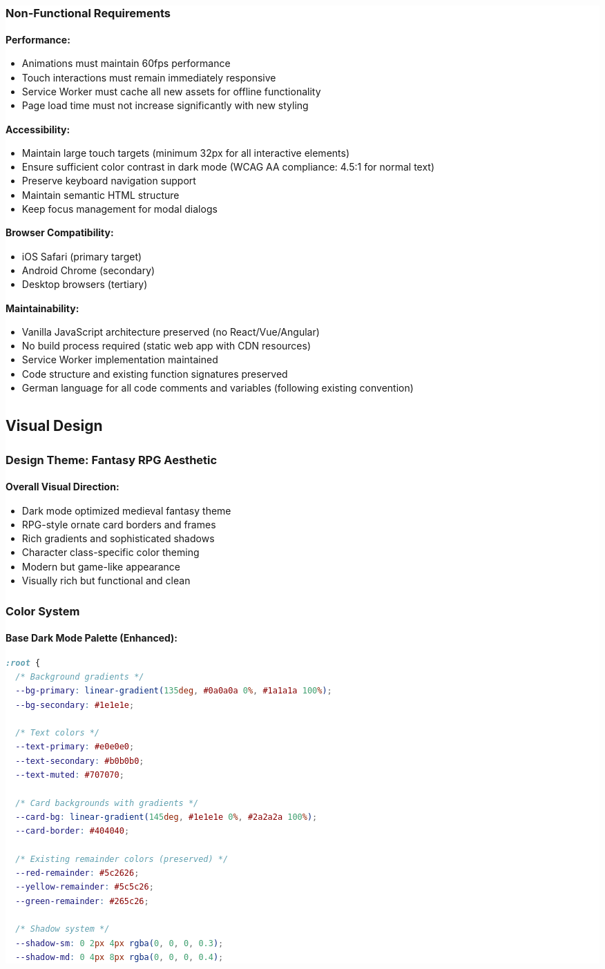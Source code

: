 ### Non-Functional Requirements

**Performance:**
- Animations must maintain 60fps performance
- Touch interactions must remain immediately responsive
- Service Worker must cache all new assets for offline functionality
- Page load time must not increase significantly with new styling

**Accessibility:**
- Maintain large touch targets (minimum 32px for all interactive elements)
- Ensure sufficient color contrast in dark mode (WCAG AA compliance: 4.5:1 for normal text)
- Preserve keyboard navigation support
- Maintain semantic HTML structure
- Keep focus management for modal dialogs

**Browser Compatibility:**
- iOS Safari (primary target)
- Android Chrome (secondary)
- Desktop browsers (tertiary)

**Maintainability:**
- Vanilla JavaScript architecture preserved (no React/Vue/Angular)
- No build process required (static web app with CDN resources)
- Service Worker implementation maintained
- Code structure and existing function signatures preserved
- German language for all code comments and variables (following existing convention)

## Visual Design

### Design Theme: Fantasy RPG Aesthetic

**Overall Visual Direction:**
- Dark mode optimized medieval fantasy theme
- RPG-style ornate card borders and frames
- Rich gradients and sophisticated shadows
- Character class-specific color theming
- Modern but game-like appearance
- Visually rich but functional and clean

### Color System

**Base Dark Mode Palette (Enhanced):**
```css
:root {
  /* Background gradients */
  --bg-primary: linear-gradient(135deg, #0a0a0a 0%, #1a1a1a 100%);
  --bg-secondary: #1e1e1e;

  /* Text colors */
  --text-primary: #e0e0e0;
  --text-secondary: #b0b0b0;
  --text-muted: #707070;

  /* Card backgrounds with gradients */
  --card-bg: linear-gradient(145deg, #1e1e1e 0%, #2a2a2a 100%);
  --card-border: #404040;

  /* Existing remainder colors (preserved) */
  --red-remainder: #5c2626;
  --yellow-remainder: #5c5c26;
  --green-remainder: #265c26;

  /* Shadow system */
  --shadow-sm: 0 2px 4px rgba(0, 0, 0, 0.3);
  --shadow-md: 0 4px 8px rgba(0, 0, 0, 0.4);
```